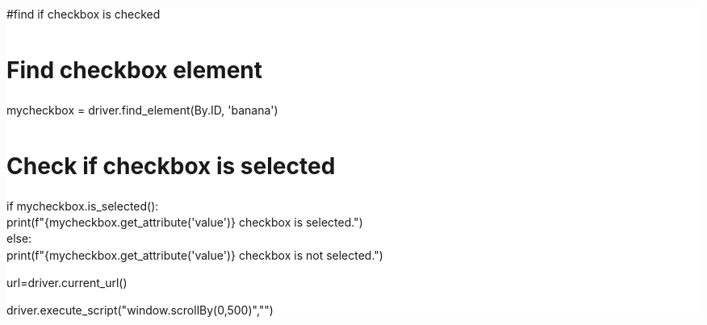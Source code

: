 #find if checkbox is checked  
# Find checkbox element
mycheckbox = driver.find_element(By.ID, 'banana')  

# Check if checkbox is selected
if mycheckbox.is_selected():  
    print(f"{mycheckbox.get_attribute('value')} checkbox is selected.")  
else:  
    print(f"{mycheckbox.get_attribute('value')} checkbox is not selected.")  


url=driver.current_url()  

driver.execute_script("window.scrollBy(0,500)","")   
